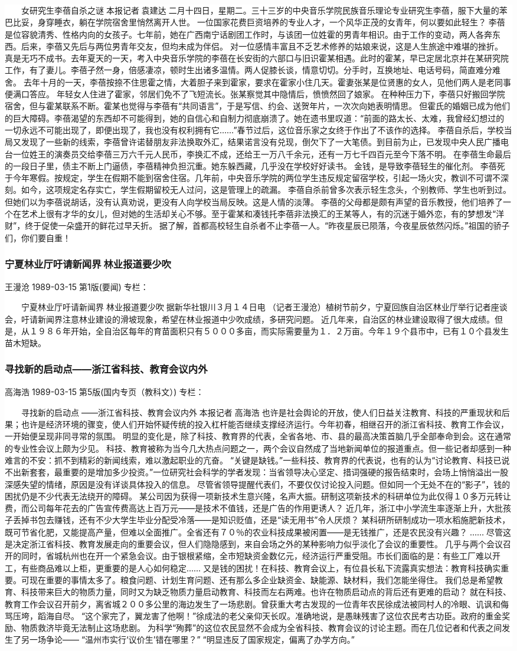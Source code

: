 　　女研究生李蓓自杀之谜
    本报记者  袁建达
    二月十四日，星期二。三十三岁的中央音乐学院民族音乐理论专业研究生李蓓，服下大量的苯巴比妥，身穿睡衣，躺在学院宿舍里悄然离开人世。
    一位国家花费巨资培养的专业人才，一个风华正茂的女青年，何以要如此轻生？
    李蓓是位容貌清秀、性格内向的女孩子。七年前，她在广西南宁话剧团工作时，与该团一位姓霍的男青年相识。由于工作的变动，两人各奔东西。后来，李蓓又先后与两位男青年交友，但均未成为伴侣。
    对一位感情丰富且不乏艺术修养的姑娘来说，这是人生旅途中难堪的挫折。
    真是无巧不成书。去年夏天的一天，考入中央音乐学院的李蓓在长安街的六部口与旧识霍某相遇。此时的霍某，早已定居北京并在某研究院工作，有了妻儿。李蓓孑然一身，倍感凄凉，顿时生出诸多温情。两人促膝长谈，情意切切。分手时，互换地址、电话号码，简直难分难舍。
    去年十月的一天，李蓓按捺不住思霍之情，大着胆子来到霍家，要求在霍家小住几天。霍妻张某是位贤惠的女人，见他们两人是老同事便满口答应。
    年轻女人住进了霍家，邻居们免不了飞短流长。张某察觉其中隐情后，愤愤然回了娘家。
    在种种压力下，李蓓只好搬回学院宿舍，但与霍某联系不断。霍某也觉得与李蓓有“共同语言”，于是写信、约会、送贺年片，一次次向她表明情思。
    但霍氏的婚姻已成为他们的巨大障碍。李蓓渴望的东西却不可能得到，她的自信心和自制力彻底崩溃了。她在遗书里叹道：“前面的路太长、太难，我曾经幻想过的一切永远不可能出现了，即便出现了，我也没有权利拥有它……”春节过后，这位音乐家之女终于作出了不该作的选择。
    李蓓自杀后，学校当局又发现了一些新的线索，李蓓曾许诺替朋友非法换取外汇，结果诺言没有兑现，倒欠下了一大笔债。到目前为止，已发现中央人民广播电台一位姓王的演奏员交给李蓓三万六千元人民币，李换汇不成，还给王一万八千余元，还有一万七千四百元至今下落不明。
    在李蓓生命最后的一段日子里，债主不断上门逼债，李蓓精神负担沉重。她东躲西藏，几乎没在学校好好读书。
    金钱，是导致李蓓轻生的催化剂。
    李蓓死于今年寒假。按规定，学生在假期不能到宿舍住宿。几年前，中央音乐学院的两位学生违反规定留宿学校，引起一场火灾，教训不可谓不深刻。如今，这项规定名存实亡，学生假期留校无人过问，这是管理上的疏漏。
    李蓓自杀前曾多次表示轻生念头，个别教师、学生也听到过。但她们以为李蓓说胡话，没有认真劝说，更没有人向学校当局反映。这是人情的淡薄。
    李蓓的父母都是颇有声望的音乐教授，他们培养了一个在艺术上很有才华的女儿，但对她的生活却关心不够。至于霍某和凑钱托李蓓非法换汇的王某等人，有的沉迷于婚外恋，有的梦想发“洋财”，终于促使一朵盛开的鲜花过早夭折。
    据了解，首都高校轻生自杀者不止李蓓一人。“昨夜星辰已陨落，今夜星辰依然闪烁。”祖国的骄子们，你们要自重！


### 宁夏林业厅吁请新闻界  林业报道要少吹
王漫沧
1989-03-15
第1版(要闻)
专栏：

　　宁夏林业厅吁请新闻界
    林业报道要少吹
    据新华社银川３月１４日电  （记者王漫沧）植树节前夕，宁夏回族自治区林业厅举行记者座谈会，吁请新闻界注意林业建设的滑坡现象，希望在林业报道中少吹成绩，多研究问题。
    近几年来，自治区的林业建设取得了很大成绩。但是，从１９８６年开始，全自治区每年的育苗面积只有５０００多亩，而实际需要量为１．２万亩。今年１９个县市中，已有１０个县发生苗木短缺。


### 寻找新的启动点——浙江省科技、教育会议内外
高海浩
1989-03-15
第5版(国内专页（教科文）)
专栏：

　　寻找新的启动点
    ——浙江省科技、教育会议内外
    本报记者  高海浩
    也许是社会舆论的开放，使人们日益关注教育、科技的严重现状和后果；也许是经济环境的骤变，使人们开始怀疑传统的投入杠杆能否继续支撑经济运行。今年初春，相继召开的浙江省科技、教育工作会议，一开始便呈现非同寻常的氛围。
    明显的变化是，除了科技、教育界的代表，全省各地、市、县的最高决策首脑几乎全部奉命到会。这在通常的专业性会议上颇为少见。
    科技、教育被称为当今几大热点问题之一，两个会议自然成了当地新闻单位的报道重点。但一些记者却感到一种难言的不安：抓不到精彩的新闻线索，难以激起职业的亢奋。
    “关键是缺钱。”一些科技、教育界的代表说，也有的认为“讨论教育、科技已说不出新套套，最重要的是增加多少投资。”一位研究社会科学的学者发现：当省领导决心坚定、措词强硬的报告结束时，会场上悄悄溢出一股深感失望的情绪，原因是没有详谈具体投入的信息。
    尽管省领导提醒代表们，不要仅仅讨论投入问题。但如同一个无处不在的“影子”，钱的困扰仍是不少代表无法绕开的障碍。
    某公司因为获得一项新技术生意兴隆，名声大振。研制这项新技术的科研单位为此仅得１０多万元转让费，而公司每年花去的广告宣传费高达上百万元——是技术不值钱，还是广告的作用更诱人？
    近几年，浙江中小学流生率逐渐上升，大批孩子丢掉书包去赚钱，还有不少大学生毕业分配受冷落——是知识贬值，还是“读无用书”令人厌烦？
    某科研所研制成功一项水稻施肥新技术，既可节省化肥，又能提高产量，但难以全面推广。全省还有７０％的农业科技成果被闲置——是无钱推广，还是农民没有兴趣？
    ……
    尽管这是决定浙江省科技、教育发展走向的重要会议，但人们隐隐感到，来自会场之外的某种影响力似乎淡化了会议的重要性。
    几乎与两个会议召开的同时，省城杭州也在开一个紧急会议。由于银根紧缩，全市短缺资金数亿元，经济运行严重受阻。市长们面临的是：有些工厂难以开工，有些商品难以上柜，更重要的是人心如何稳定……
    又是钱的困扰！在科技、教育会议上，有位县长私下流露真实想法：教育科技确实重要。可现在重要的事情太多了。粮食问题、计划生育问题、还有那么多企业缺资金、缺能源、缺材料，我们怎能坐得住。
    我们总是希望教育、科技带来巨大的物质力量，同时又为缺乏物质力量启动教育、科技而左右两难。也许在物质启动点的背后还有更难的启动？
    就在科技、教育工作会议召开前夕，离省城２００多公里的海边发生了一场悲剧。曾获重大考古发现的一位青年农民徐成法被同村人的冷眼、讥讽和侮骂压垮，蹈海自尽。
    “这个家完了，翼龙害了他啊！”徐成法的老父亲仰天长叹。准确地说，是愚昧残害了这位农民考古功臣。政府的重金奖励、物质救济毕竟无法制止这场悲剧。
    为科学“殉葬”的这位农民显然不会成为全省科技、教育会议的讨论主题。而在几位记者和代表之间发生了另一场争论——
    “温州市实行‘议价生’错在哪里？”
    “明显违反了国家规定，偏离了办学方向。”